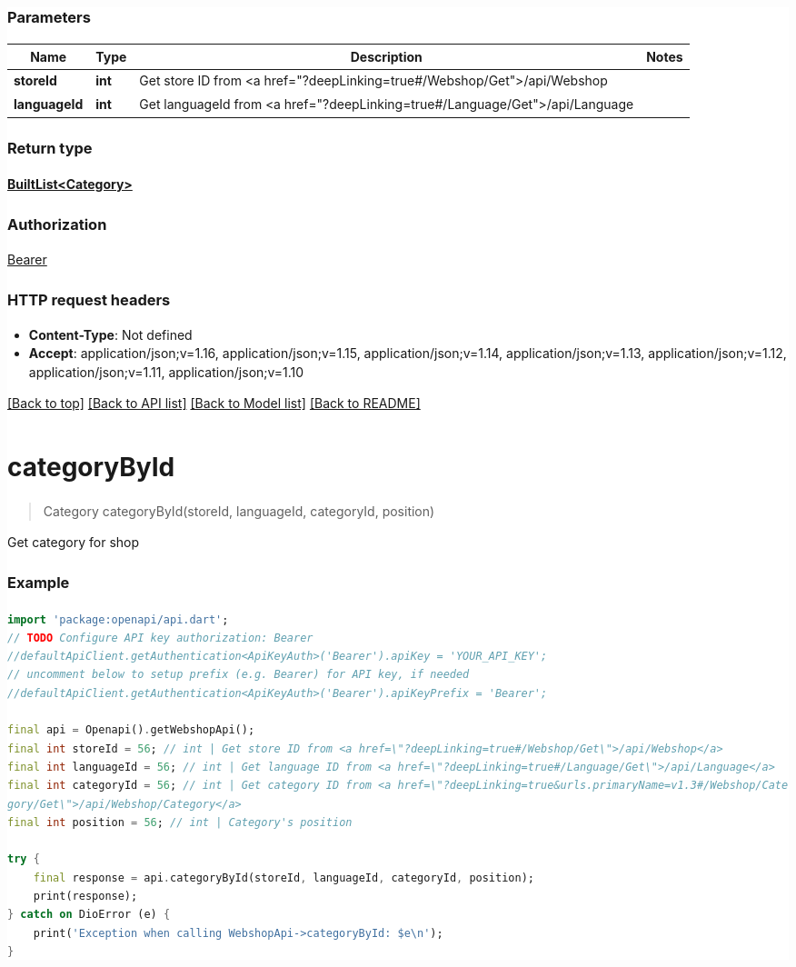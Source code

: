### Parameters

Name | Type | Description  | Notes
------------- | ------------- | ------------- | -------------
 **storeId** | **int**| Get store ID from <a href=\"?deepLinking=true#/Webshop/Get\">/api/Webshop</a> | 
 **languageId** | **int**| Get languageId from <a href=\"?deepLinking=true#/Language/Get\">/api/Language</a> | 

### Return type

[**BuiltList&lt;Category&gt;**](Category.md)

### Authorization

[Bearer](../README.md#Bearer)

### HTTP request headers

 - **Content-Type**: Not defined
 - **Accept**: application/json;v=1.16, application/json;v=1.15, application/json;v=1.14, application/json;v=1.13, application/json;v=1.12, application/json;v=1.11, application/json;v=1.10

[[Back to top]](#) [[Back to API list]](../README.md#documentation-for-api-endpoints) [[Back to Model list]](../README.md#documentation-for-models) [[Back to README]](../README.md)

# **categoryById**
> Category categoryById(storeId, languageId, categoryId, position)

Get category for shop

### Example
```dart
import 'package:openapi/api.dart';
// TODO Configure API key authorization: Bearer
//defaultApiClient.getAuthentication<ApiKeyAuth>('Bearer').apiKey = 'YOUR_API_KEY';
// uncomment below to setup prefix (e.g. Bearer) for API key, if needed
//defaultApiClient.getAuthentication<ApiKeyAuth>('Bearer').apiKeyPrefix = 'Bearer';

final api = Openapi().getWebshopApi();
final int storeId = 56; // int | Get store ID from <a href=\"?deepLinking=true#/Webshop/Get\">/api/Webshop</a>
final int languageId = 56; // int | Get language ID from <a href=\"?deepLinking=true#/Language/Get\">/api/Language</a>
final int categoryId = 56; // int | Get category ID from <a href=\"?deepLinking=true&urls.primaryName=v1.3#/Webshop/Category/Get\">/api/Webshop/Category</a>
final int position = 56; // int | Category's position

try {
    final response = api.categoryById(storeId, languageId, categoryId, position);
    print(response);
} catch on DioError (e) {
    print('Exception when calling WebshopApi->categoryById: $e\n');
}
```

